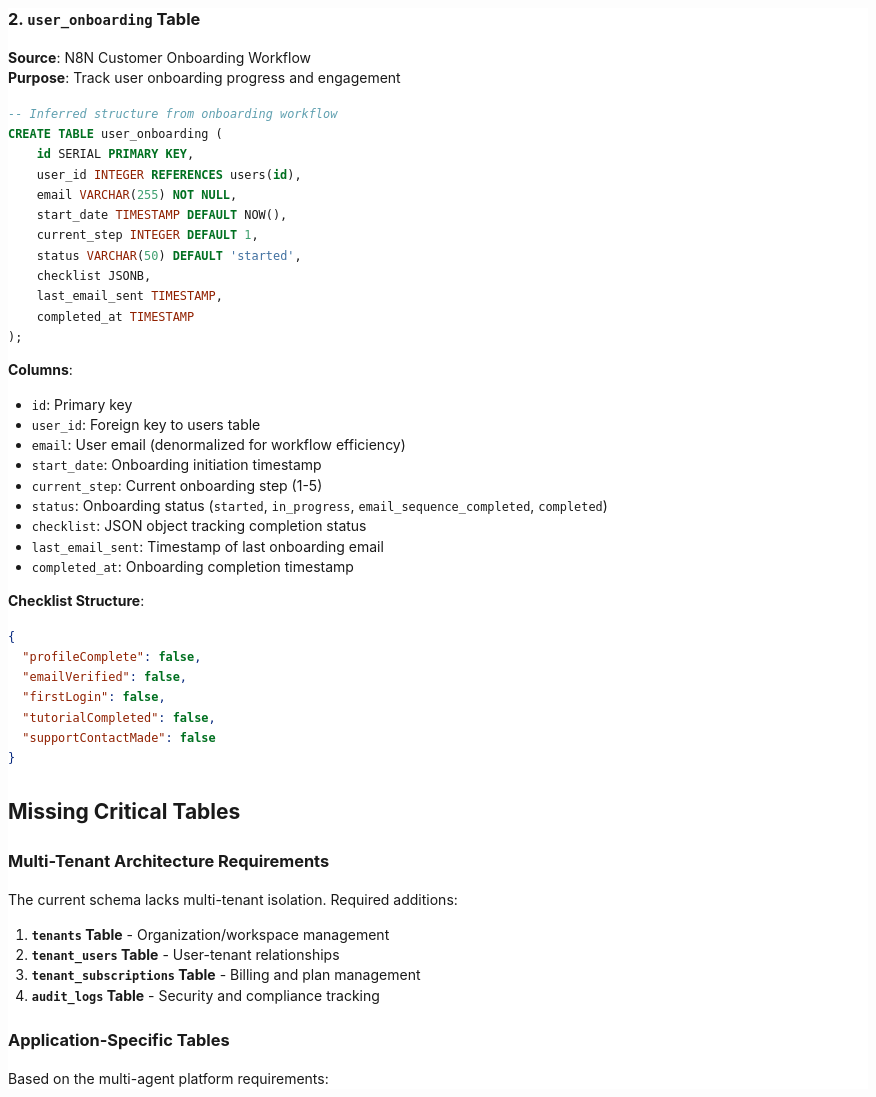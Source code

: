 ### **2. `user_onboarding` Table**
**Source**: N8N Customer Onboarding Workflow  
**Purpose**: Track user onboarding progress and engagement

```sql
-- Inferred structure from onboarding workflow
CREATE TABLE user_onboarding (
    id SERIAL PRIMARY KEY,
    user_id INTEGER REFERENCES users(id),
    email VARCHAR(255) NOT NULL,
    start_date TIMESTAMP DEFAULT NOW(),
    current_step INTEGER DEFAULT 1,
    status VARCHAR(50) DEFAULT 'started',
    checklist JSONB,
    last_email_sent TIMESTAMP,
    completed_at TIMESTAMP
);
```

**Columns**:
- `id`: Primary key
- `user_id`: Foreign key to users table
- `email`: User email (denormalized for workflow efficiency)
- `start_date`: Onboarding initiation timestamp
- `current_step`: Current onboarding step (1-5)
- `status`: Onboarding status (`started`, `in_progress`, `email_sequence_completed`, `completed`)
- `checklist`: JSON object tracking completion status
- `last_email_sent`: Timestamp of last onboarding email
- `completed_at`: Onboarding completion timestamp

**Checklist Structure**:
```json
{
  "profileComplete": false,
  "emailVerified": false,
  "firstLogin": false,
  "tutorialCompleted": false,
  "supportContactMade": false
}
```

## Missing Critical Tables

### **Multi-Tenant Architecture Requirements**
The current schema lacks multi-tenant isolation. Required additions:

1. **`tenants` Table** - Organization/workspace management
2. **`tenant_users` Table** - User-tenant relationships
3. **`tenant_subscriptions` Table** - Billing and plan management
4. **`audit_logs` Table** - Security and compliance tracking

### **Application-Specific Tables**
Based on the multi-agent platform requirements:

